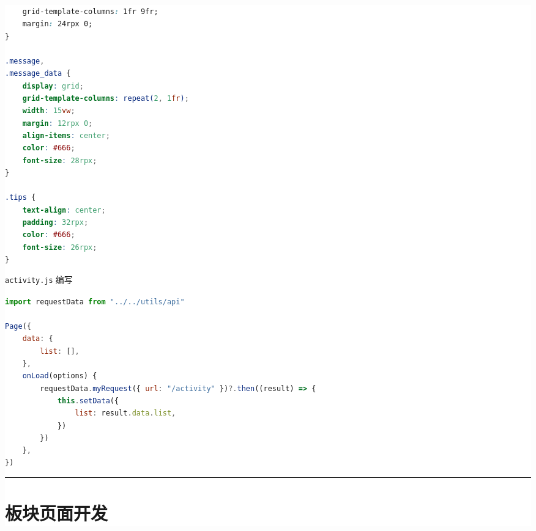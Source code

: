 ```css
	grid-template-columns: 1fr 9fr;
	margin: 24rpx 0;
}

.message,
.message_data {
	display: grid;
	grid-template-columns: repeat(2, 1fr);
	width: 15vw;
	margin: 12rpx 0;
	align-items: center;
	color: #666;
	font-size: 28rpx;
}

.tips {
	text-align: center;
	padding: 32rpx;
	color: #666;
	font-size: 26rpx;
}
```

`activity.js` 编写

```javascript
import requestData from "../../utils/api"

Page({
	data: {
		list: [],
	},
	onLoad(options) {
		requestData.myRequest({ url: "/activity" })?.then((result) => {
			this.setData({
				list: result.data.list,
			})
		})
	},
})
```

---

# 板块页面开发

